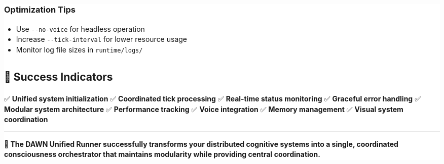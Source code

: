### Optimization Tips
- Use `--no-voice` for headless operation
- Increase `--tick-interval` for lower resource usage
- Monitor log file sizes in `runtime/logs/`

## 🌟 Success Indicators

✅ **Unified system initialization**
✅ **Coordinated tick processing** 
✅ **Real-time status monitoring**
✅ **Graceful error handling**
✅ **Modular system architecture**
✅ **Performance tracking**
✅ **Voice integration** 
✅ **Memory management**
✅ **Visual system coordination**

---

**🧠 The DAWN Unified Runner successfully transforms your distributed cognitive systems into a single, coordinated consciousness orchestrator that maintains modularity while providing central coordination.** 
